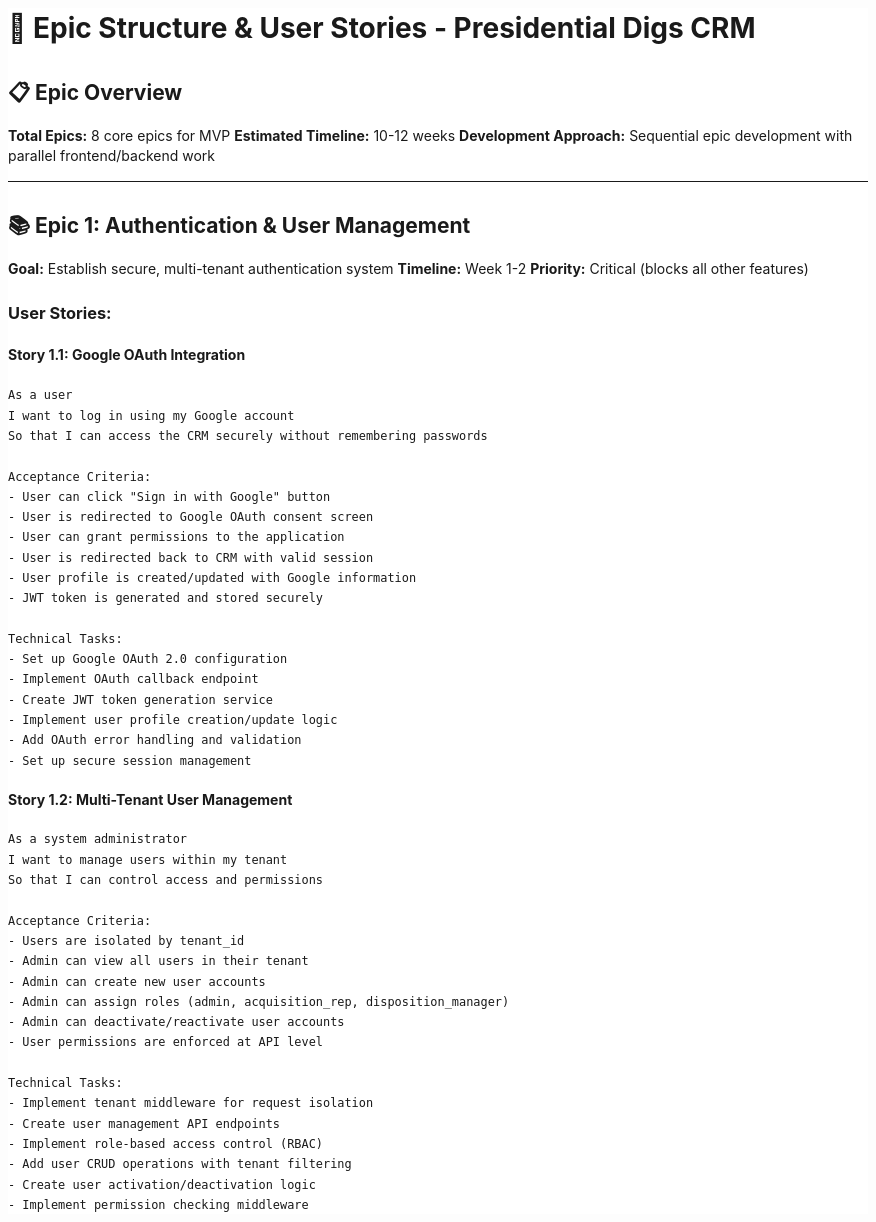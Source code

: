 # 🎯 Epic Structure & User Stories - Presidential Digs CRM

## 📋 Epic Overview

**Total Epics:** 8 core epics for MVP
**Estimated Timeline:** 10-12 weeks
**Development Approach:** Sequential epic development with parallel frontend/backend work

---

## 📚 Epic 1: Authentication & User Management

**Goal:** Establish secure, multi-tenant authentication system
**Timeline:** Week 1-2
**Priority:** Critical (blocks all other features)

### **User Stories:**

#### **Story 1.1: Google OAuth Integration**
```
As a user
I want to log in using my Google account
So that I can access the CRM securely without remembering passwords

Acceptance Criteria:
- User can click "Sign in with Google" button
- User is redirected to Google OAuth consent screen
- User can grant permissions to the application
- User is redirected back to CRM with valid session
- User profile is created/updated with Google information
- JWT token is generated and stored securely

Technical Tasks:
- Set up Google OAuth 2.0 configuration
- Implement OAuth callback endpoint
- Create JWT token generation service
- Implement user profile creation/update logic
- Add OAuth error handling and validation
- Set up secure session management
```

#### **Story 1.2: Multi-Tenant User Management**
```
As a system administrator
I want to manage users within my tenant
So that I can control access and permissions

Acceptance Criteria:
- Users are isolated by tenant_id
- Admin can view all users in their tenant
- Admin can create new user accounts
- Admin can assign roles (admin, acquisition_rep, disposition_manager)
- Admin can deactivate/reactivate user accounts
- User permissions are enforced at API level

Technical Tasks:
- Implement tenant middleware for request isolation
- Create user management API endpoints
- Implement role-based access control (RBAC)
- Add user CRUD operations with tenant filtering
- Create user activation/deactivation logic
- Implement permission checking middleware
```